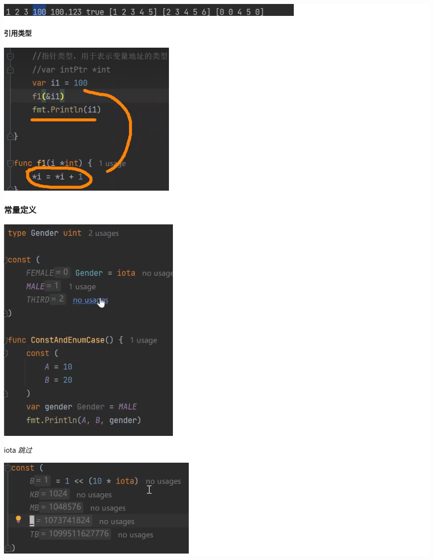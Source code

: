 ![image-20230702115436385](imgs/image-20230702115436385.png)

#### 引用类型

![image-20230702115629668](imgs/image-20230702115629668.png)

### 常量定义

![image-20230702120240904](imgs/image-20230702120240904.png)

iota  _跳过_

![image-20230702120439899](imgs/image-20230702120439899.png)
